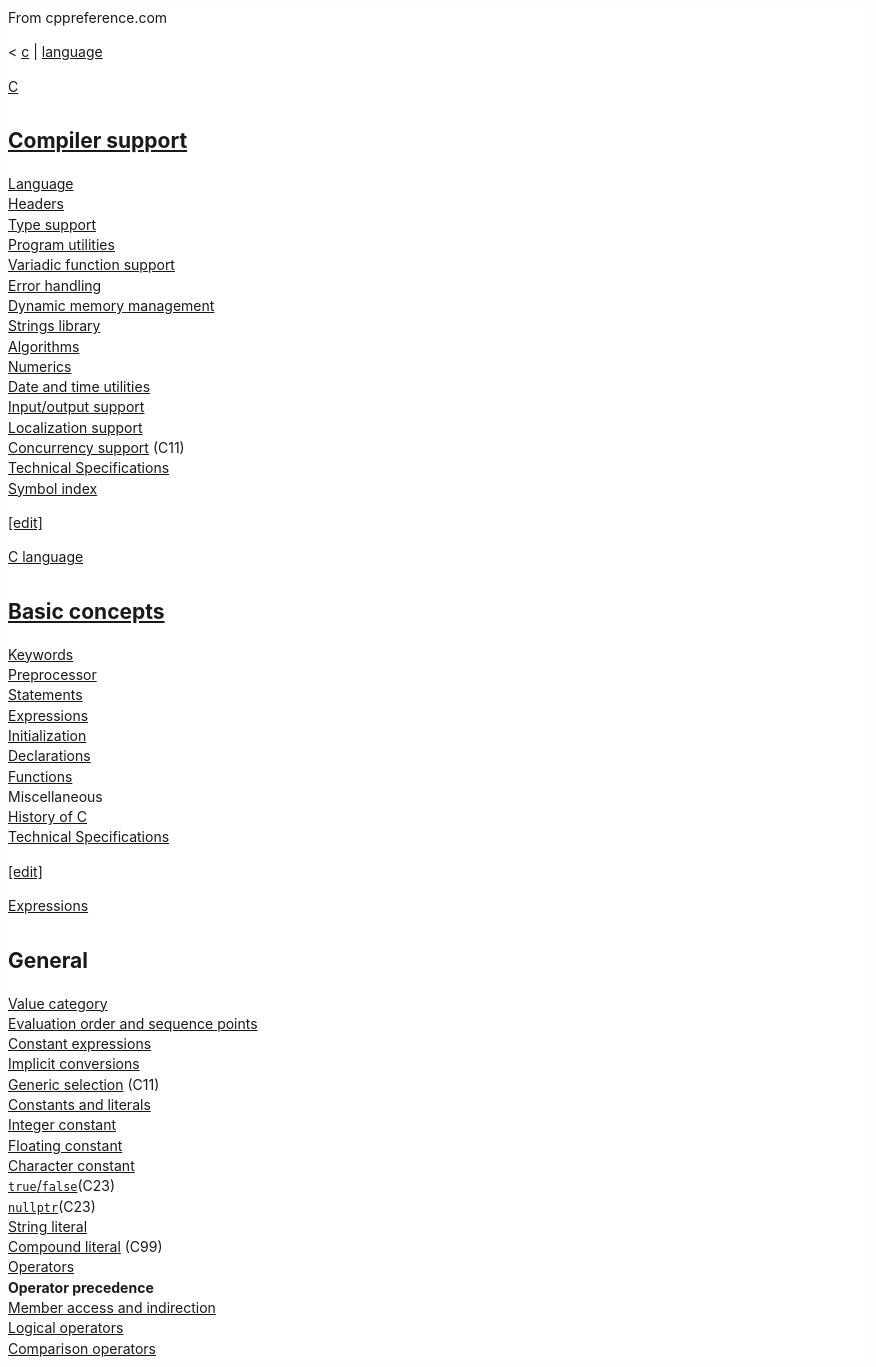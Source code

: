 From cppreference.com

< [c](../../c.html "c")‎ | [language](../language.html "c/language")

[ C](../../c.html "c")

[Compiler support](../compiler_support.html "c/compiler support")  
---  
[Language](../language.html "c/language")  
[Headers](../header.html "c/header")  
[Type support](../types.html "c/types")  
[Program utilities](../program.html "c/program")  
[Variadic function support](../variadic.html "c/variadic")  
[Error handling](../error.html "c/error")  
[Dynamic memory management](../memory.html "c/memory")  
[Strings library](../string.html "c/string")  
[Algorithms](../algorithm.html "c/algorithm")  
[Numerics](../numeric.html "c/numeric")  
[Date and time utilities](../chrono.html "c/chrono")  
[Input/output support](../io.html "c/io")  
[Localization support](../locale.html "c/locale")  
[Concurrency support](../thread.html "c/thread") (C11)  
[Technical Specifications](../experimental.html "c/experimental")  
[Symbol index](../index.html "c/symbol index")  
  
[[edit]](https://en.cppreference.com/mwiki/index.php?title=Template:c/navbar_content&action=edit)

[ C language](../language.html "c/language")

[Basic concepts](basic_concepts.html "c/language/basic concepts")  
---  
[ Keywords](../keyword.html "c/keyword")  
[ Preprocessor](../preprocessor.html "c/preprocessor")  
[ Statements](statements.html "c/language/statements")  
[ Expressions](operators.html "c/language/expressions")  
[ Initialization](initialization.html "c/language/initialization")  
[ Declarations](declarations.html "c/language/declarations")  
[ Functions](functions.html "c/language/functions")  
Miscellaneous  
[ History of C](history.html "c/language/history")  
[Technical Specifications](../experimental.html "c/experimental")  
  
[[edit]](https://en.cppreference.com/mwiki/index.php?title=Template:c/language/navbar_content&action=edit)

[ Expressions](operators.html "c/language/expressions")

General  
---  
[Value category](value_category.html "c/language/value category")  
[Evaluation order and sequence points](eval_order.html "c/language/eval order")  
[Constant expressions](constant_expression.html "c/language/constant expression")  
[Implicit conversions](conversion.html "c/language/conversion")  
[Generic selection](generic.html "c/language/generic") (C11)  
[Constants and literals](operators.html#Constants_and_literals "c/language/expressions")  
[Integer constant](integer_constant.html "c/language/integer constant")  
[Floating constant](floating_constant.html "c/language/floating constant")  
[Character constant](character_constant.html "c/language/character constant")  
[`true`/`false`](bool_constant.html "c/language/bool constant")(C23)  
[`nullptr`](nullptr.html "c/language/nullptr")(C23)  
[String literal](string_literal.html "c/language/string literal")  
[Compound literal](compound_literal.html "c/language/compound literal") (C99)  
[Operators](operators.html#Operators "c/language/expressions")  
**Operator precedence**  
[Member access and indirection](operator_member_access.html "c/language/operator member access")  
[Logical operators](operator_logical.html "c/language/operator logical")  
[Comparison operators](operator_comparison.html "c/language/operator comparison")  